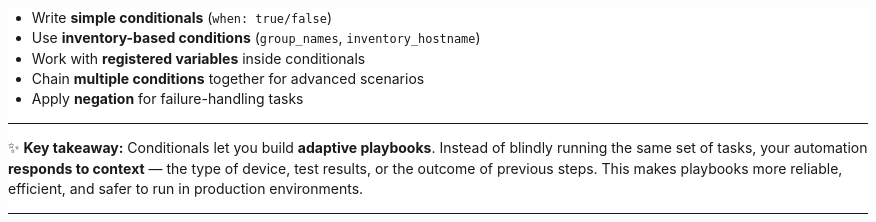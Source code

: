 * Write **simple conditionals** (`when: true/false`)
* Use **inventory-based conditions** (`group_names`, `inventory_hostname`)
* Work with **registered variables** inside conditionals
* Chain **multiple conditions** together for advanced scenarios
* Apply **negation** for failure-handling tasks

---

✨ **Key takeaway:**
Conditionals let you build **adaptive playbooks**. Instead of blindly running the same set of tasks, your automation **responds to context** — the type of device, test results, or the outcome of previous steps. This makes playbooks more reliable, efficient, and safer to run in production environments.

---

